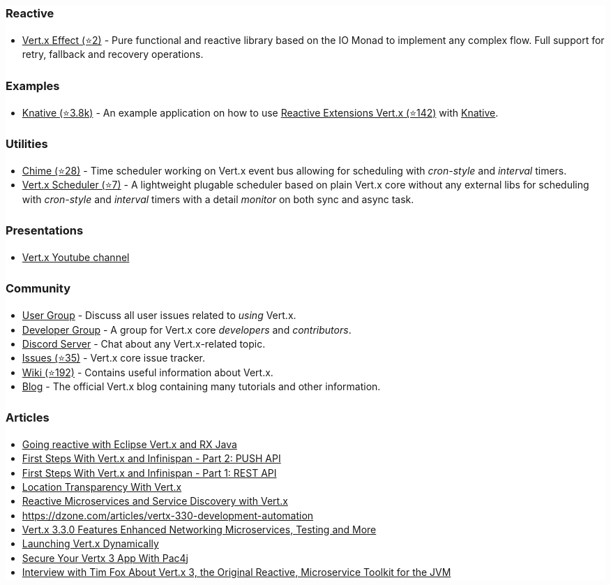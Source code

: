 ### Reactive

*   [Vert.x Effect (⭐2)](https://github.com/imrafaelmerino/vertx-effect) - Pure functional and reactive library based on the IO Monad to implement any complex flow. Full support for retry, fallback and recovery operations.

### Examples

*   [Knative (⭐3.8k)](https://github.com/knative/docs/tree/main/code-samples/community/serving/helloworld-vertx) - An example application on how to use [Reactive Extensions Vert.x (⭐142)](https://github.com/vert-x3/vertx-rx) with [Knative](https://github.com/knative).

### Utilities

*   [Chime (⭐28)](https://github.com/LisiLisenok/Chime) - Time scheduler working on Vert.x event bus allowing for scheduling with *cron-style* and *interval* timers.
*   [Vert.x Scheduler (⭐7)](https://github.com/zero88/vertx-scheduler) - A lightweight plugable scheduler based on plain Vert.x core without any external libs for scheduling with *cron-style* and *interval* timers with a detail *monitor* on both sync and async task.

### Presentations

*   [Vert.x Youtube channel](https://www.youtube.com/channel/UCGN6L3tRhs92Uer3c6VxOSA)

### Community

*   [User Group](https://groups.google.com/forum/?fromgroups#!forum/vertx) - Discuss all user issues related to *using* Vert.x.
*   [Developer Group](https://groups.google.com/forum/?fromgroups#!forum/vertx-dev) - A group for Vert.x core *developers* and *contributors*.
*   [Discord Server](https://discord.gg/KzEMwP2) - Chat about any Vert.x-related topic.
*   [Issues (⭐35)](https://github.com/vert-x3/issues/issues) - Vert.x core issue tracker.
*   [Wiki (⭐192)](https://github.com/vert-x3/wiki/wiki) - Contains useful information about Vert.x.
*   [Blog](http://vertx.io/blog/) - The official Vert.x blog containing many tutorials and other information.

### Articles

*   [Going reactive with Eclipse Vert.x and RX Java](https://blogs.oracle.com/javamagazine/going-reactive-with-eclipse-vertx-and-rxjava)
*   [First Steps With Vert.x and Infinispan - Part 2: PUSH API](https://dzone.com/articles/first-steps-with-vertx-and-infinispan-push-api-par)
*   [First Steps With Vert.x and Infinispan - Part 1: REST API](https://dzone.com/articles/first-steps-with-vertx-and-infinispan-rest-api)
*   [Location Transparency With Vert.x](https://dzone.com/articles/location-transparency-with-vertx)
*   [Reactive Microservices and Service Discovery with Vert.x](https://dzone.com/articles/reactive-microservices-and-service-discovery-with)
*   <https://dzone.com/articles/vertx-330-development-automation>
*   [Vert.x 3.3.0 Features Enhanced Networking Microservices, Testing and More](https://www.infoq.com/news/2016/06/Vert.x-3.3.0-release-features)
*   [Launching Vert.x Dynamically](https://dzone.com/articles/vertx-launcher)
*   [Secure Your Vertx 3 App With Pac4j](https://dzone.com/articles/secure-your-vertx)
*   [Interview with Tim Fox About Vert.x 3, the Original Reactive, Microservice Toolkit for the JVM](http://www.infoq.com/articles/vertx-3-tim-fox)
